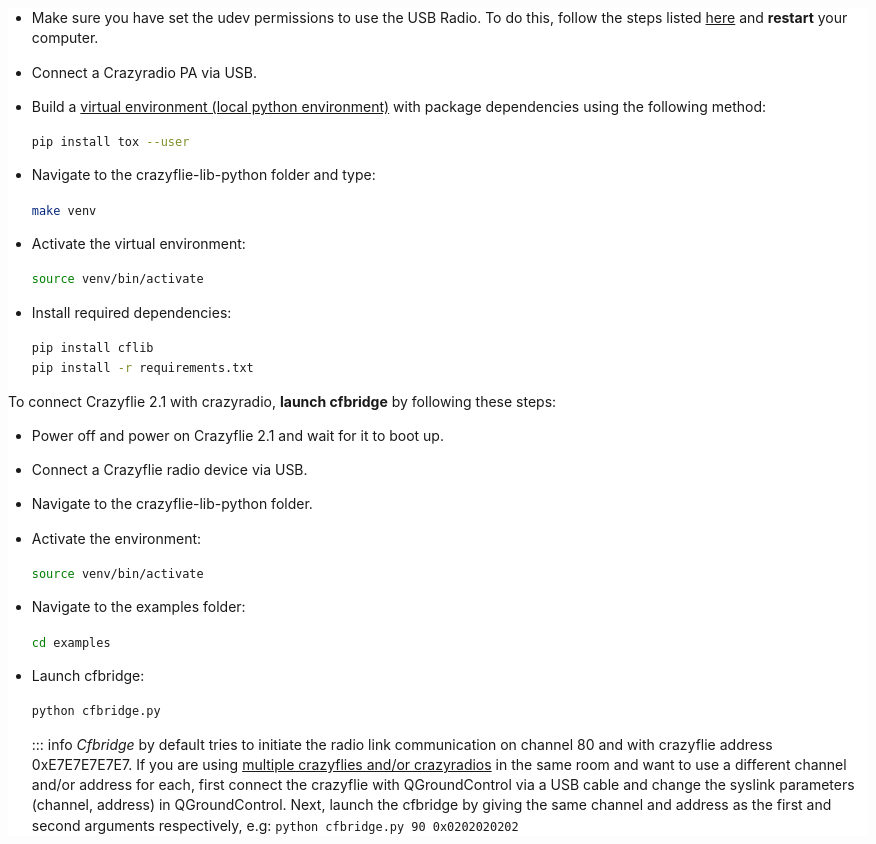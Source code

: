 - Make sure you have set the udev permissions to use the USB Radio. To do this, follow the steps listed [here](https://www.bitcraze.io/documentation/repository/crazyflie-lib-python/master/installation/usb_permissions/) and **restart** your computer.

- Connect a Crazyradio PA via USB.

- Build a [virtual environment (local python environment)](https://virtualenv.pypa.io/en/latest/) with package dependencies using the following method:

  ```sh
  pip install tox --user
  ```

- Navigate to the crazyflie-lib-python folder and type:

  ```sh
  make venv
  ```

- Activate the virtual environment:

  ```sh
  source venv/bin/activate
  ```

- Install required dependencies:

  ```sh
  pip install cflib
  pip install -r requirements.txt
  ```

To connect Crazyflie 2.1 with crazyradio, **launch cfbridge** by following these steps:

- Power off and power on Crazyflie 2.1 and wait for it to boot up.

- Connect a Crazyflie radio device via USB.

- Navigate to the crazyflie-lib-python folder.

- Activate the environment:

  ```sh
  source venv/bin/activate
  ```

- Navigate to the examples folder:

  ```sh
  cd examples

  ```

- Launch cfbridge:

  ```sh
  python cfbridge.py
  ```

  ::: info
  _Cfbridge_ by default tries to initiate the radio link communication on channel 80 and with crazyflie address 0xE7E7E7E7E7.
  If you are using [multiple crazyflies and/or crazyradios](https://github.com/dennisss/cfbridge/blob/master/index.md#advanced-swarming) in the same room and want to use a different channel and/or address for each, first connect the crazyflie with QGroundControl via a USB cable and change the syslink parameters (channel, address) in QGroundControl.
  Next, launch the cfbridge by giving the same channel and address as the first and second arguments respectively, e.g: `python cfbridge.py 90 0x0202020202`
